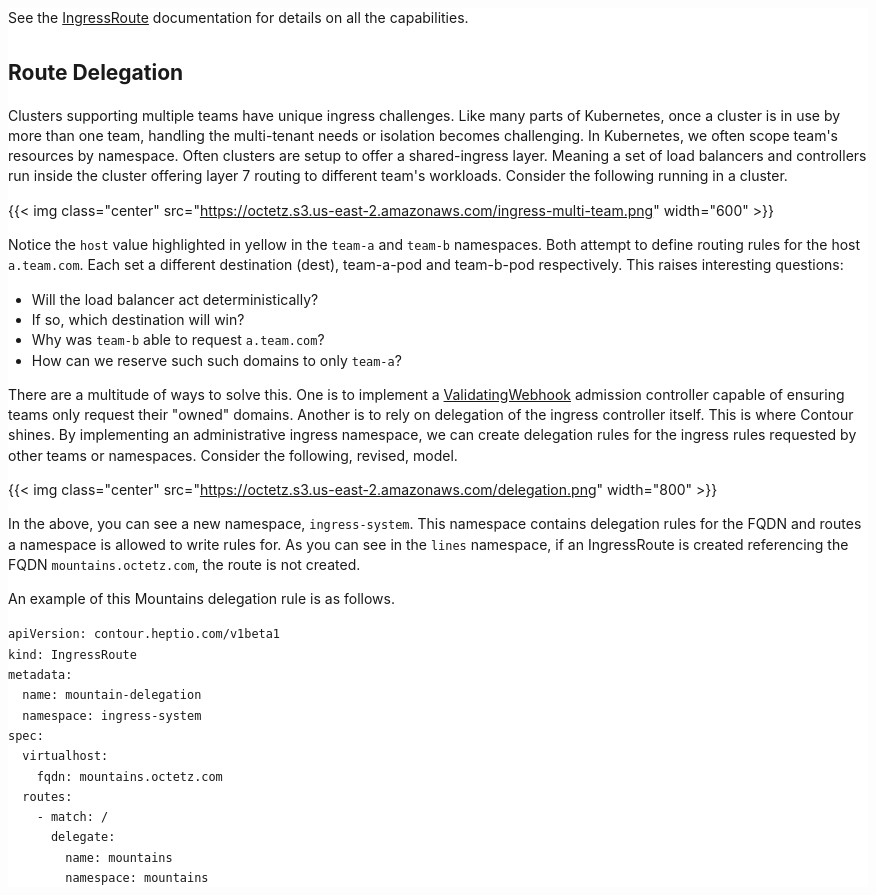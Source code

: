 See the
[IngressRoute](https://github.com/heptio/contour/blob/master/docs/ingressroute.md)
documentation for details on all the capabilities.

## Route Delegation

Clusters supporting multiple teams have unique ingress challenges. Like many
parts of Kubernetes, once a cluster is in use by more than one team, handling
the multi-tenant needs or isolation becomes challenging. In Kubernetes, we often
scope team's resources by namespace. Often clusters are setup to offer a
shared-ingress layer. Meaning a set of load balancers and controllers run inside
the cluster offering layer 7 routing to different team's workloads. Consider the
following running in a cluster.

{{< img class="center"
src="https://octetz.s3.us-east-2.amazonaws.com/ingress-multi-team.png"
width="600" >}}

Notice the `host` value highlighted in yellow in the `team-a` and `team-b`
namespaces. Both attempt to define routing rules for the host `a.team.com`. Each
set a different destination (dest), team-a-pod and team-b-pod respectively. This
raises interesting questions: 

* Will the load balancer act deterministically? 
* If so, which destination will win? 
* Why was `team-b` able to request `a.team.com`? 
* How can we reserve such such domains to only `team-a`?

There are a multitude of ways to solve this. One is to implement a
[ValidatingWebhook](https://github.com/stevesloka/validatingwebhook) admission
controller capable of ensuring teams only request their "owned" domains. Another
is to rely on delegation of the ingress controller itself. This is where Contour
shines. By implementing an administrative ingress namespace, we can create
delegation rules for the ingress rules requested by other teams or namespaces.
Consider the following, revised, model.


{{< img class="center"
src="https://octetz.s3.us-east-2.amazonaws.com/delegation.png" width="800" >}}

In the above, you can see a new namespace, `ingress-system`. This namespace
contains delegation rules for the FQDN and routes a namespace is allowed to
write rules for. As you can see in the `lines` namespace, if an IngressRoute is
created referencing the FQDN `mountains.octetz.com`, the route is not created.

An example of this Mountains delegation rule is as follows.

```
apiVersion: contour.heptio.com/v1beta1
kind: IngressRoute
metadata:
  name: mountain-delegation
  namespace: ingress-system
spec:
  virtualhost:
    fqdn: mountains.octetz.com
  routes:
    - match: /
      delegate:
        name: mountains
        namespace: mountains
```
